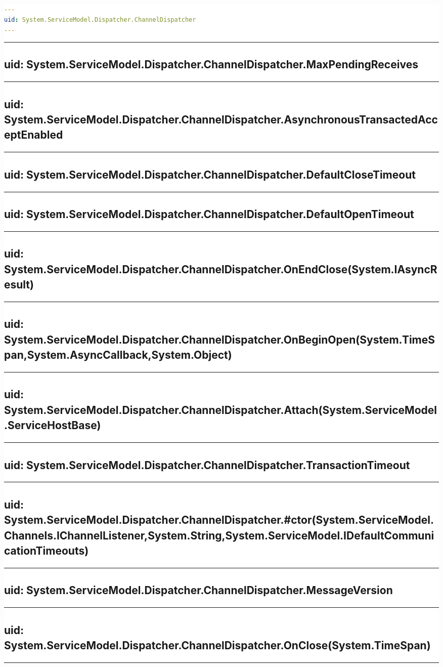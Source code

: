 ```yaml
---
uid: System.ServiceModel.Dispatcher.ChannelDispatcher
---
```


---
uid: System.ServiceModel.Dispatcher.ChannelDispatcher.MaxPendingReceives
---

---
uid: System.ServiceModel.Dispatcher.ChannelDispatcher.AsynchronousTransactedAcceptEnabled
---

---
uid: System.ServiceModel.Dispatcher.ChannelDispatcher.DefaultCloseTimeout
---

---
uid: System.ServiceModel.Dispatcher.ChannelDispatcher.DefaultOpenTimeout
---

---
uid: System.ServiceModel.Dispatcher.ChannelDispatcher.OnEndClose(System.IAsyncResult)
---

---
uid: System.ServiceModel.Dispatcher.ChannelDispatcher.OnBeginOpen(System.TimeSpan,System.AsyncCallback,System.Object)
---

---
uid: System.ServiceModel.Dispatcher.ChannelDispatcher.Attach(System.ServiceModel.ServiceHostBase)
---

---
uid: System.ServiceModel.Dispatcher.ChannelDispatcher.TransactionTimeout
---

---
uid: System.ServiceModel.Dispatcher.ChannelDispatcher.#ctor(System.ServiceModel.Channels.IChannelListener,System.String,System.ServiceModel.IDefaultCommunicationTimeouts)
---

---
uid: System.ServiceModel.Dispatcher.ChannelDispatcher.MessageVersion
---

---
uid: System.ServiceModel.Dispatcher.ChannelDispatcher.OnClose(System.TimeSpan)
---

---